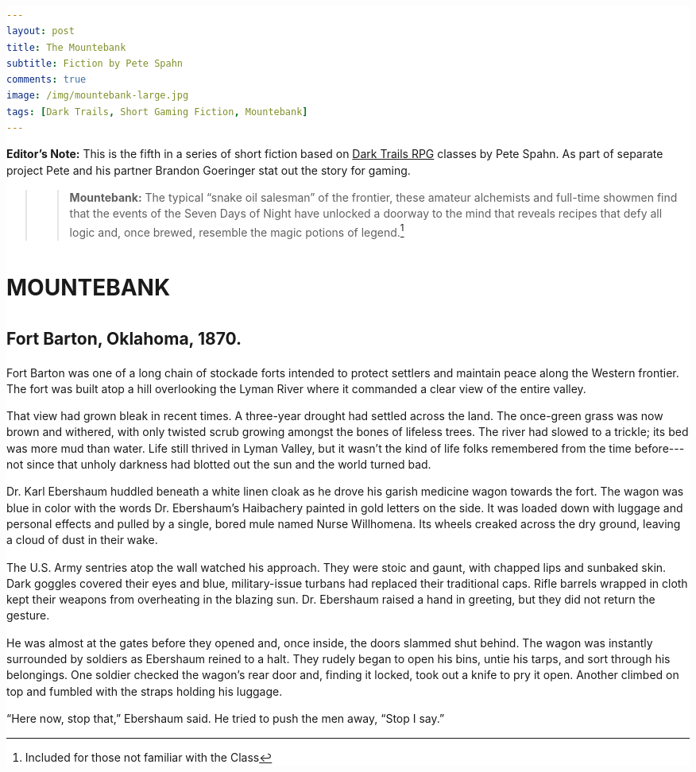 ```yaml
---
layout: post
title: The Mountebank
subtitle: Fiction by Pete Spahn
comments: true
image: /img/mountebank-large.jpg
tags: [Dark Trails, Short Gaming Fiction, Mountebank]
---
```


**Editor’s Note:** This is the fifth in a series of short fiction based on [Dark Trails RPG](https://www.darktrailsrpg.com) classes by Pete Spahn. As part of separate project Pete and his partner Brandon Goeringer stat out the story for gaming.

>> **Mountebank:** The typical “snake oil salesman” of the frontier, these amateur alchemists and full-time showmen find that the events of the Seven Days of Night have unlocked a doorway to the mind that reveals recipes that defy all logic and, once brewed, resemble the magic potions of legend.[^1]


# MOUNTEBANK
## Fort Barton, Oklahoma, 1870.

Fort Barton was one of a long chain of stockade forts intended to protect settlers and maintain peace along the Western frontier. The fort was built atop a hill overlooking the Lyman River where it commanded a clear view of the entire valley.

That view had grown bleak in recent times. A three-year drought had settled across the land. The once-green grass was now brown and withered, with only twisted scrub growing amongst the bones of lifeless trees. The river had slowed to a trickle; its bed was more mud than water. Life still thrived in Lyman Valley, but it wasn’t the kind of life folks remembered from the time before---not since that unholy darkness had blotted out the sun and the world turned bad.

Dr. Karl Ebershaum huddled beneath a white linen cloak as he drove his garish medicine wagon towards the fort. The wagon was blue in color with the words Dr. Ebershaum’s Haibachery painted in gold letters on the side. It was loaded down with luggage and personal effects and pulled by a single, bored mule named Nurse Willhomena. Its wheels creaked across the dry ground, leaving a cloud of dust in their wake.

The U.S. Army sentries atop the wall watched his approach. They were stoic and gaunt, with chapped lips and sunbaked skin. Dark goggles covered their eyes and blue, military-issue turbans had replaced their traditional caps. Rifle barrels wrapped in cloth kept their weapons from overheating in the blazing sun. Dr. Ebershaum raised a hand in greeting, but they did not return the gesture.

He was almost at the gates before they opened and, once inside, the doors slammed shut behind. The wagon was instantly surrounded by soldiers as Ebershaum reined to a halt. They rudely began to open his bins, untie his tarps, and sort through his belongings. One soldier checked the wagon’s rear door and, finding it locked, took out a knife to pry it open. Another climbed on top and fumbled with the straps holding his luggage.

“Here now, stop that,” Ebershaum said. He tried to push the men away, “Stop I say.”


[^1]: Included for those not familiar with the Class